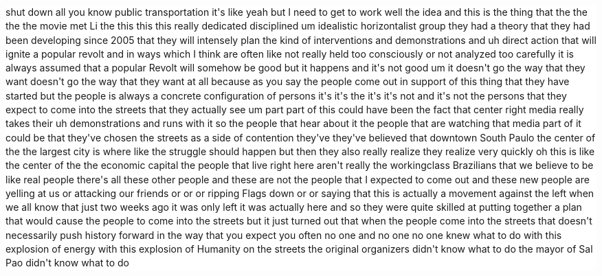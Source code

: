 shut down all you know public
transportation it's like yeah but I need
to get to work well the idea and this is
the thing that the the the the movie met
Li the this this this really dedicated
disciplined um idealistic horizontalist
group they had a theory that they had
been developing since 2005 that they
will intensely
plan the kind of interventions and
demonstrations and uh direct action that
will ignite a popular
revolt and in ways which I think are
often like not really
held too consciously or not analyzed too
carefully it is always assumed that a
popular Revolt will somehow be good but
it happens and it's not good um it
doesn't go the way that they want
doesn't go the way that they want at all
because as you say the people come out
in support of this thing that they have
started but the people is always a
concrete configuration of persons it's
it's the it's it's not and it's not the
persons that they expect to come into
the streets that they actually see um
part part of this could have been the
fact that center right media really
takes their uh demonstrations and runs
with it so the people that hear about it
the people that are watching that media
part of it could be that they've chosen
the streets as a side of contention
they've they've believed that downtown
South Paulo the center of the the
largest city is where like the struggle
should happen but then they also really
realize they realize very quickly oh
this is like the center of the the
economic capital the people that live
right here aren't really the
workingclass Brazilians that we believe
to be like real people there's all these
other people and these are not the
people that I expected to come out and
these new people are yelling at us or
attacking our friends or or or ripping
Flags down or or saying that this is
actually a movement against the left
when we all know that just two weeks ago
it was only left it was actually here
and so they were quite skilled at
putting together a plan that would cause
the people to come into the streets but
it just turned out that when the people
come into the streets that doesn't
necessarily push history forward in the
way that you expect you often no one and
no one no one knew what to do with this
explosion of energy with this explosion
of Humanity on the streets the original
organizers didn't know what to do the
mayor of Sal Pao didn't know what to do